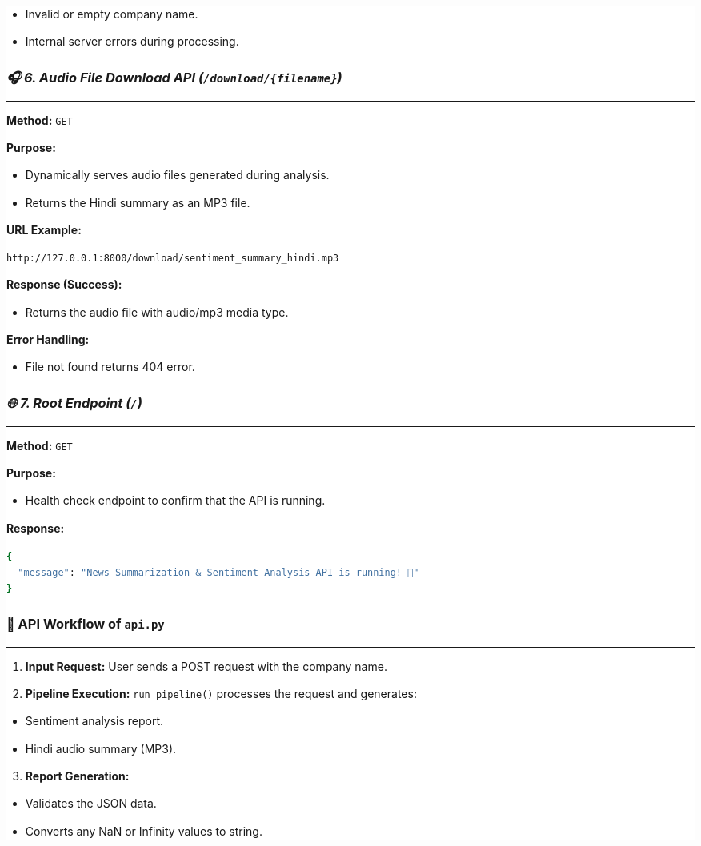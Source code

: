 - Invalid or empty company name.

- Internal server errors during processing.

### *****🎧 6. Audio File Download API (`/download/{filename}`)*****
---
**Method:** `GET`

**Purpose:**

- Dynamically serves audio files generated during analysis.

- Returns the Hindi summary as an MP3 file.

**URL Example:**

`http://127.0.0.1:8000/download/sentiment_summary_hindi.mp3`

**Response (Success):**

- Returns the audio file with audio/mp3 media type.

**Error Handling:**

- File not found returns 404 error.


### *****🌐 7. Root Endpoint (`/`)*****
---
**Method:** `GET`

**Purpose:**

- Health check endpoint to confirm that the API is running.

**Response:**
```bash
{
  "message": "News Summarization & Sentiment Analysis API is running! 🚀"
}
```

### **📡 API Workflow of `api.py`**
---

1. **Input Request:** User sends a POST request with the company name.

2. **Pipeline Execution:** `run_pipeline()` processes the request and generates:

- Sentiment analysis report.

- Hindi audio summary (MP3).

3. **Report Generation:**

- Validates the JSON data.

- Converts any NaN or Infinity values to string.

